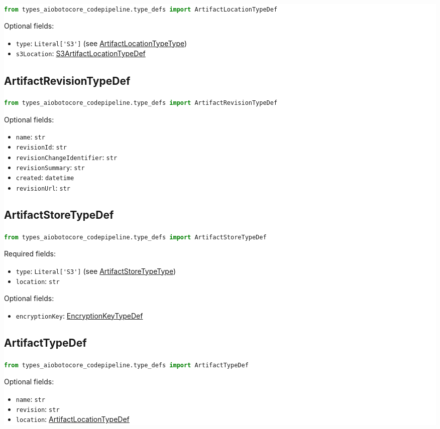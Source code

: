 ```python
from types_aiobotocore_codepipeline.type_defs import ArtifactLocationTypeDef
```

Optional fields:

- `type`: `Literal['S3']` (see
  [ArtifactLocationTypeType](./literals.md#artifactlocationtypetype))
- `s3Location`:
  [S3ArtifactLocationTypeDef](./type_defs.md#s3artifactlocationtypedef)

<a id="artifactrevisiontypedef"></a>

## ArtifactRevisionTypeDef

```python
from types_aiobotocore_codepipeline.type_defs import ArtifactRevisionTypeDef
```

Optional fields:

- `name`: `str`
- `revisionId`: `str`
- `revisionChangeIdentifier`: `str`
- `revisionSummary`: `str`
- `created`: `datetime`
- `revisionUrl`: `str`

<a id="artifactstoretypedef"></a>

## ArtifactStoreTypeDef

```python
from types_aiobotocore_codepipeline.type_defs import ArtifactStoreTypeDef
```

Required fields:

- `type`: `Literal['S3']` (see
  [ArtifactStoreTypeType](./literals.md#artifactstoretypetype))
- `location`: `str`

Optional fields:

- `encryptionKey`: [EncryptionKeyTypeDef](./type_defs.md#encryptionkeytypedef)

<a id="artifacttypedef"></a>

## ArtifactTypeDef

```python
from types_aiobotocore_codepipeline.type_defs import ArtifactTypeDef
```

Optional fields:

- `name`: `str`
- `revision`: `str`
- `location`: [ArtifactLocationTypeDef](./type_defs.md#artifactlocationtypedef)
